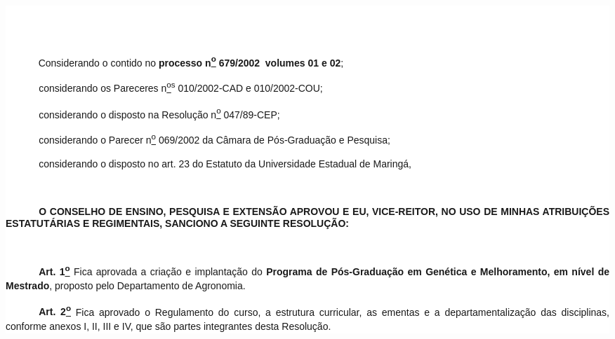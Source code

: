 <p class=BodyText21><span style='font-family:Arial;mso-bidi-font-family:"Times New Roman"'><![if !supportEmptyParas]>&nbsp;<![endif]><o:p></o:p></span></p>

<p class=BodyText21><span style='font-family:Arial;mso-bidi-font-family:"Times New Roman"'><![if !supportEmptyParas]>&nbsp;<![endif]><o:p></o:p></span></p>

<p class=MsoNormal style='text-align:justify'><span style='font-family:Arial;
mso-bidi-font-family:"Times New Roman"'><span style='mso-tab-count:1'>            </span>Considerando
o contido no <b>processo </b><b style='mso-bidi-font-weight:normal'>n<u><sup>o</sup></u>
679/2002  volumes 01 e 02</b><span style='mso-bidi-font-weight:bold'>;<o:p></o:p></span></span></p>

<p class=MsoNormal style='text-align:justify;text-indent:35.4pt'><span
style='font-family:Arial;mso-bidi-font-family:"Times New Roman"'>considerando
os Pareceres n<u><sup>o</sup></u><sup>s</sup> 010/2002-CAD e 010/2002-COU;<o:p></o:p></span></p>

<p class=MsoNormal style='text-align:justify;text-indent:35.4pt'><span
style='font-family:Arial;mso-bidi-font-family:"Times New Roman"'>considerando o
disposto na Resolução n<u><sup>o</sup></u> 047/89-CEP;<o:p></o:p></span></p>

<p class=MsoNormal style='text-align:justify;text-indent:35.4pt'><span
style='font-family:Arial;mso-bidi-font-family:"Times New Roman"'>considerando o
Parecer n<u><sup>o</sup></u> 069/2002 da Câmara de Pós-Graduação e Pesquisa;<o:p></o:p></span></p>

<p class=MsoNormal style='text-align:justify;text-indent:35.4pt'><span
style='font-family:Arial;mso-bidi-font-family:"Times New Roman"'>considerando o
disposto no art. 23 do Estatuto da Universidade Estadual de Maringá,<o:p></o:p></span></p>

<p class=BodyText21 style='mso-pagination:none'><span style='font-family:Arial;
mso-bidi-font-family:"Times New Roman";layout-grid-mode:line'><![if !supportEmptyParas]>&nbsp;<![endif]><o:p></o:p></span></p>

<p class=MsoBodyTextIndent style='text-align:justify;text-indent:35.45pt;
line-height:normal'><b style='mso-bidi-font-weight:normal'><span
style='font-family:Arial;mso-bidi-font-family:"Times New Roman"'>O CONSELHO DE
ENSINO, PESQUISA E EXTENSÃO APROVOU E EU, VICE-REITOR, NO USO DE MINHAS
ATRIBUIÇÕES ESTATUTÁRIAS E REGIMENTAIS, SANCIONO A SEGUINTE RESOLUÇÃO:<o:p></o:p></span></b></p>

<p class=BodyText21 style='mso-pagination:none'><span style='font-family:Arial;
mso-bidi-font-family:"Times New Roman";layout-grid-mode:line'><![if !supportEmptyParas]>&nbsp;<![endif]><o:p></o:p></span></p>

<p class=MsoNormal style='text-align:justify;text-indent:35.4pt'><b
style='mso-bidi-font-weight:normal'><span style='font-family:Arial;mso-bidi-font-family:
"Times New Roman"'>Art. 1<u><sup>o</sup></u></span></b><span style='font-family:
Arial;mso-bidi-font-family:"Times New Roman"'> Fica aprovada a criação e
implantação do <b>Programa de Pós-Graduação em Genética e Melhoramento, em
nível de Mestrado</b>, proposto pelo Departamento de Agronomia.<o:p></o:p></span></p>

<p class=MsoNormal style='text-align:justify;text-indent:35.4pt'><b><span
style='font-family:Arial;mso-bidi-font-family:"Times New Roman"'>Art. 2<u><sup>o</sup></u></span></b><span
style='font-family:Arial;mso-bidi-font-family:"Times New Roman"'> Fica aprovado
o Regulamento do curso, a estrutura curricular, as ementas e a
departamentalização das disciplinas, conforme anexos I, II, III e IV, que são
partes integrantes desta Resolução.<o:p></o:p></span></p>
